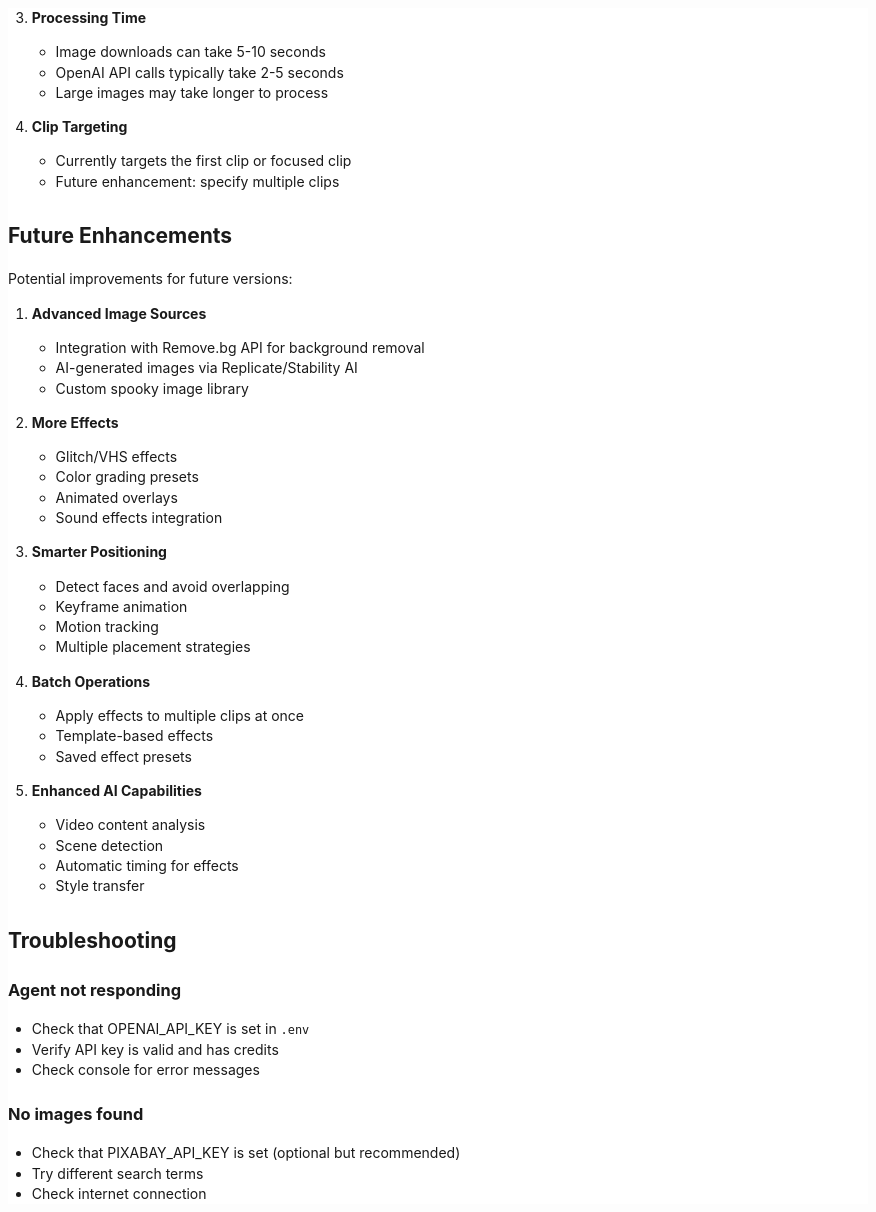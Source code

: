 3. **Processing Time**
   - Image downloads can take 5-10 seconds
   - OpenAI API calls typically take 2-5 seconds
   - Large images may take longer to process

4. **Clip Targeting**
   - Currently targets the first clip or focused clip
   - Future enhancement: specify multiple clips

## Future Enhancements

Potential improvements for future versions:

1. **Advanced Image Sources**
   - Integration with Remove.bg API for background removal
   - AI-generated images via Replicate/Stability AI
   - Custom spooky image library

2. **More Effects**
   - Glitch/VHS effects
   - Color grading presets
   - Animated overlays
   - Sound effects integration

3. **Smarter Positioning**
   - Detect faces and avoid overlapping
   - Keyframe animation
   - Motion tracking
   - Multiple placement strategies

4. **Batch Operations**
   - Apply effects to multiple clips at once
   - Template-based effects
   - Saved effect presets

5. **Enhanced AI Capabilities**
   - Video content analysis
   - Scene detection
   - Automatic timing for effects
   - Style transfer

## Troubleshooting

### Agent not responding
- Check that OPENAI_API_KEY is set in `.env`
- Verify API key is valid and has credits
- Check console for error messages

### No images found
- Check that PIXABAY_API_KEY is set (optional but recommended)
- Try different search terms
- Check internet connection
